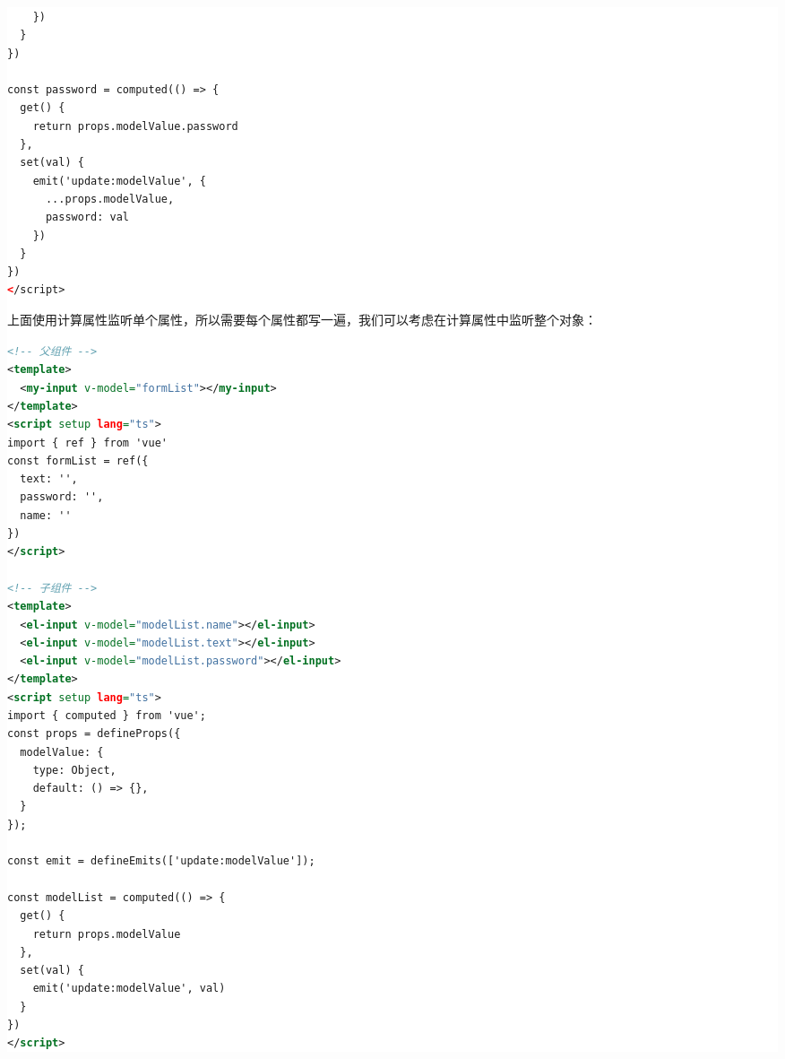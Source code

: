 ```xml
    })
  }
})

const password = computed(() => {
  get() {
    return props.modelValue.password
  },
  set(val) {
    emit('update:modelValue', {
      ...props.modelValue,
      password: val
    })
  }
})
</script>
```

上面使用计算属性监听单个属性，所以需要每个属性都写一遍，我们可以考虑在计算属性中监听整个对象：

```xml
<!-- 父组件 -->
<template>
  <my-input v-model="formList"></my-input>
</template>
<script setup lang="ts">
import { ref } from 'vue'
const formList = ref({
  text: '',
  password: '',
  name: ''
})
</script>

<!-- 子组件 -->
<template>
  <el-input v-model="modelList.name"></el-input>
  <el-input v-model="modelList.text"></el-input>
  <el-input v-model="modelList.password"></el-input>
</template>
<script setup lang="ts">
import { computed } from 'vue';
const props = defineProps({
  modelValue: {
    type: Object,
    default: () => {},
  }
});

const emit = defineEmits(['update:modelValue']);

const modelList = computed(() => {
  get() {
    return props.modelValue
  },
  set(val) {
    emit('update:modelValue', val)
  }
})
</script>
```
